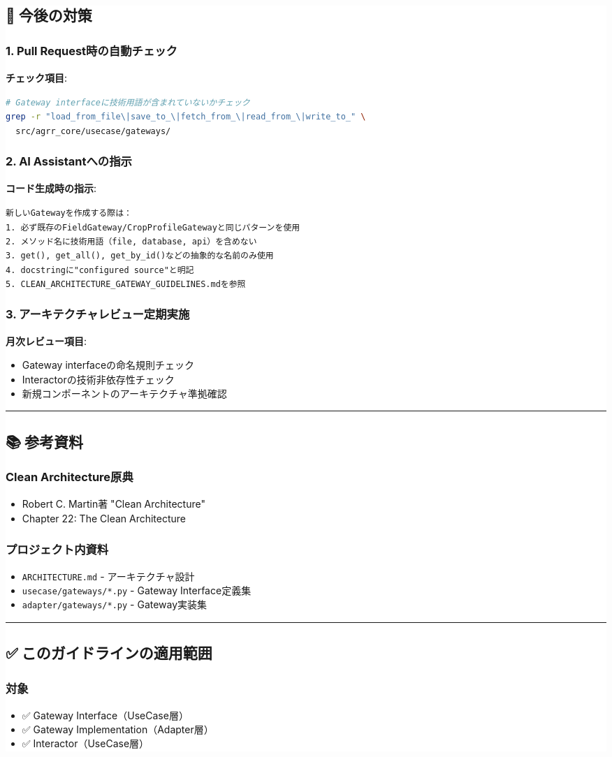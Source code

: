 
## 🎯 今後の対策

### 1. Pull Request時の自動チェック

**チェック項目**:
```bash
# Gateway interfaceに技術用語が含まれていないかチェック
grep -r "load_from_file\|save_to_\|fetch_from_\|read_from_\|write_to_" \
  src/agrr_core/usecase/gateways/
```

### 2. AI Assistantへの指示

**コード生成時の指示**:
```
新しいGatewayを作成する際は：
1. 必ず既存のFieldGateway/CropProfileGatewayと同じパターンを使用
2. メソッド名に技術用語（file, database, api）を含めない
3. get(), get_all(), get_by_id()などの抽象的な名前のみ使用
4. docstringに"configured source"と明記
5. CLEAN_ARCHITECTURE_GATEWAY_GUIDELINES.mdを参照
```

### 3. アーキテクチャレビュー定期実施

**月次レビュー項目**:
- Gateway interfaceの命名規則チェック
- Interactorの技術非依存性チェック
- 新規コンポーネントのアーキテクチャ準拠確認

---

## 📚 参考資料

### Clean Architecture原典
- Robert C. Martin著 "Clean Architecture"
- Chapter 22: The Clean Architecture

### プロジェクト内資料
- `ARCHITECTURE.md` - アーキテクチャ設計
- `usecase/gateways/*.py` - Gateway Interface定義集
- `adapter/gateways/*.py` - Gateway実装集

---

## ✅ このガイドラインの適用範囲

### 対象
- ✅ Gateway Interface（UseCase層）
- ✅ Gateway Implementation（Adapter層）
- ✅ Interactor（UseCase層）
